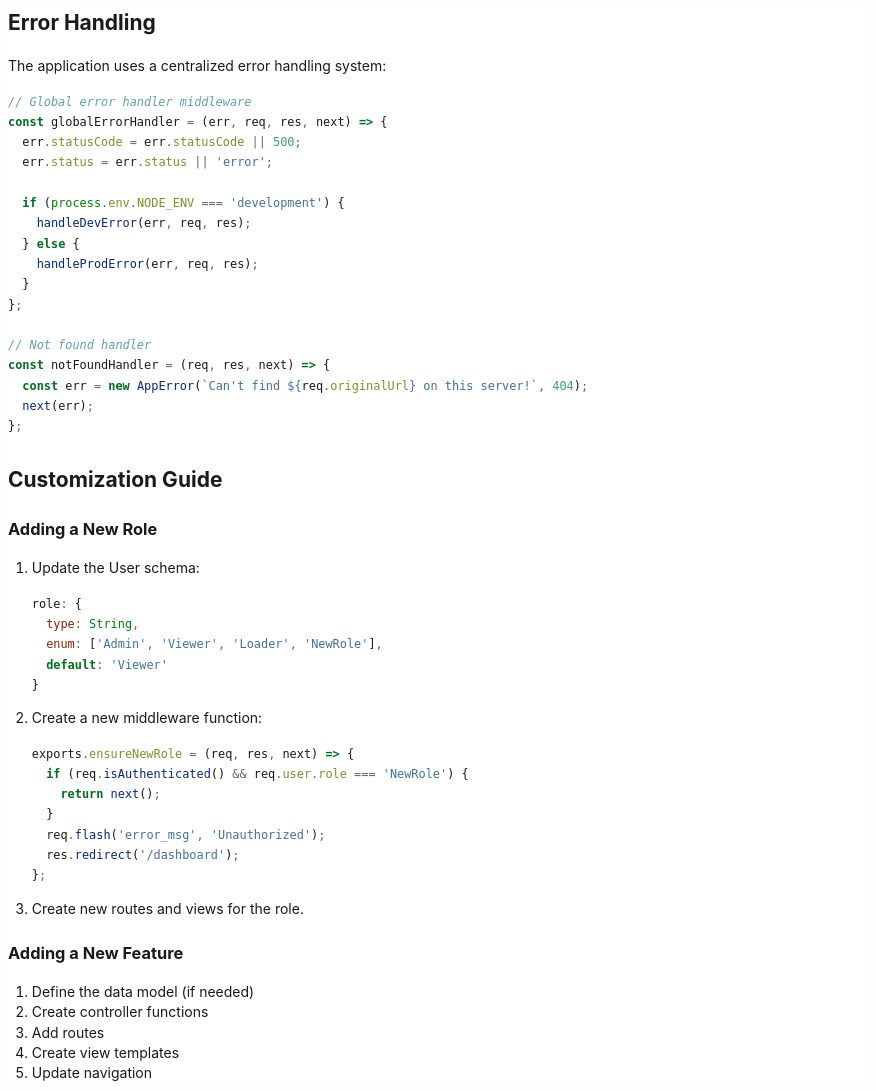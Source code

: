 ## Error Handling

The application uses a centralized error handling system:

```javascript
// Global error handler middleware
const globalErrorHandler = (err, req, res, next) => {
  err.statusCode = err.statusCode || 500;
  err.status = err.status || 'error';
  
  if (process.env.NODE_ENV === 'development') {
    handleDevError(err, req, res);
  } else {
    handleProdError(err, req, res);
  }
};

// Not found handler
const notFoundHandler = (req, res, next) => {
  const err = new AppError(`Can't find ${req.originalUrl} on this server!`, 404);
  next(err);
};
```

## Customization Guide

### Adding a New Role

1. Update the User schema:
   ```javascript
   role: {
     type: String,
     enum: ['Admin', 'Viewer', 'Loader', 'NewRole'],
     default: 'Viewer'
   }
   ```

2. Create a new middleware function:
   ```javascript
   exports.ensureNewRole = (req, res, next) => {
     if (req.isAuthenticated() && req.user.role === 'NewRole') {
       return next();
     }
     req.flash('error_msg', 'Unauthorized');
     res.redirect('/dashboard');
   };
   ```

3. Create new routes and views for the role.

### Adding a New Feature

1. Define the data model (if needed)
2. Create controller functions
3. Add routes
4. Create view templates
5. Update navigation
